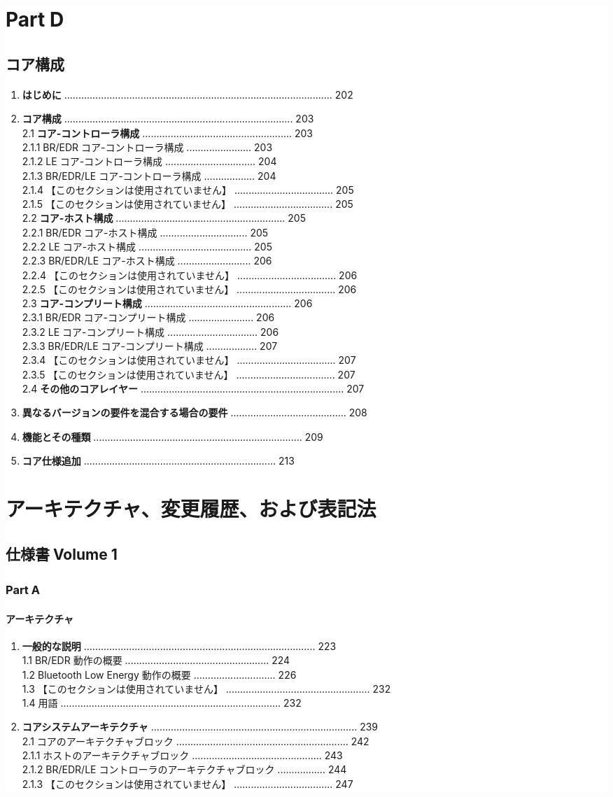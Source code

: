 # Part D
## コア構成

1. **はじめに** ............................................................................................... 202  
2. **コア構成** ................................................................................. 203  
   2.1 **コア-コントローラ構成** ..................................................... 203  
      2.1.1 BR/EDR コア-コントローラ構成 ....................... 203  
      2.1.2 LE コア-コントローラ構成 ................................ 204  
      2.1.3 BR/EDR/LE コア-コントローラ構成 .................. 204  
      2.1.4 【このセクションは使用されていません】 ................................... 205  
      2.1.5 【このセクションは使用されていません】 ................................... 205  
   2.2 **コア-ホスト構成** ............................................................ 205  
      2.2.1 BR/EDR コア-ホスト構成 ............................... 205  
      2.2.2 LE コア-ホスト構成 ........................................ 205  
      2.2.3 BR/EDR/LE コア-ホスト構成 .......................... 206  
      2.2.4 【このセクションは使用されていません】 ................................... 206  
      2.2.5 【このセクションは使用されていません】 ................................... 206  
   2.3 **コア-コンプリート構成** .................................................... 206  
      2.3.1 BR/EDR コア-コンプリート構成 ....................... 206  
      2.3.2 LE コア-コンプリート構成 ................................ 206  
      2.3.3 BR/EDR/LE コア-コンプリート構成 .................. 207  
      2.3.4 【このセクションは使用されていません】 ................................... 207  
      2.3.5 【このセクションは使用されていません】 ................................... 207  
   2.4 **その他のコアレイヤー** ........................................................................ 207  

3. **異なるバージョンの要件を混合する場合の要件** ......................................... 208
4. **機能とその種類** .......................................................................... 209  
5. **コア仕様追加** .................................................................... 213
# アーキテクチャ、変更履歴、および表記法
## 仕様書 Volume 1

### Part A
#### アーキテクチャ

1. **一般的な説明** .................................................................................. 223  
   1.1 BR/EDR 動作の概要 ................................................... 224  
   1.2 Bluetooth Low Energy 動作の概要 ............................. 226  
   1.3 【このセクションは使用されていません】 ................................................... 232  
   1.4 用語 .............................................................................. 232  

2. **コアシステムアーキテクチャ** ......................................................................... 239  
   2.1 コアのアーキテクチャブロック ............................................................. 242  
      2.1.1 ホストのアーキテクチャブロック .............................................. 243  
      2.1.2 BR/EDR/LE コントローラのアーキテクチャブロック ................. 244  
      2.1.3 【このセクションは使用されていません】 ................................... 247  

